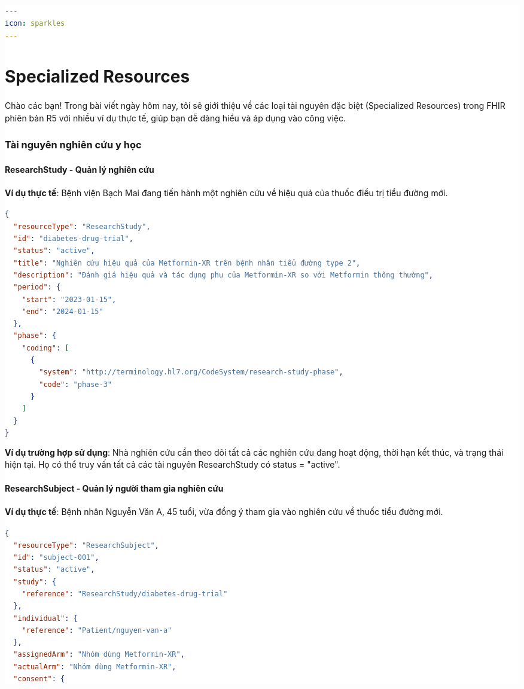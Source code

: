 ```yaml
---
icon: sparkles
---
```


# Specialized Resources

Chào các bạn! Trong bài viết ngày hôm nay, tôi sẽ giới thiệu về các loại tài nguyên đặc biệt (Specialized Resources) trong FHIR phiên bản R5 với nhiều ví dụ thực tế, giúp bạn dễ dàng hiểu và áp dụng vào công việc.

### Tài nguyên nghiên cứu y học

#### ResearchStudy - Quản lý nghiên cứu

**Ví dụ thực tế**: Bệnh viện Bạch Mai đang tiến hành một nghiên cứu về hiệu quả của thuốc điều trị tiểu đường mới.

```json
{
  "resourceType": "ResearchStudy",
  "id": "diabetes-drug-trial",
  "status": "active",
  "title": "Nghiên cứu hiệu quả của Metformin-XR trên bệnh nhân tiểu đường type 2",
  "description": "Đánh giá hiệu quả và tác dụng phụ của Metformin-XR so với Metformin thông thường",
  "period": {
    "start": "2023-01-15",
    "end": "2024-01-15"
  },
  "phase": {
    "coding": [
      {
        "system": "http://terminology.hl7.org/CodeSystem/research-study-phase",
        "code": "phase-3"
      }
    ]
  }
}
```

**Ví dụ trường hợp sử dụng**: Nhà nghiên cứu cần theo dõi tất cả các nghiên cứu đang hoạt động, thời hạn kết thúc, và trạng thái hiện tại. Họ có thể truy vấn tất cả các tài nguyên ResearchStudy có status = "active".

#### ResearchSubject - Quản lý người tham gia nghiên cứu

**Ví dụ thực tế**: Bệnh nhân Nguyễn Văn A, 45 tuổi, vừa đồng ý tham gia vào nghiên cứu về thuốc tiểu đường mới.

```json
{
  "resourceType": "ResearchSubject",
  "id": "subject-001",
  "status": "active",
  "study": {
    "reference": "ResearchStudy/diabetes-drug-trial"
  },
  "individual": {
    "reference": "Patient/nguyen-van-a"
  },
  "assignedArm": "Nhóm dùng Metformin-XR",
  "actualArm": "Nhóm dùng Metformin-XR",
  "consent": {
```